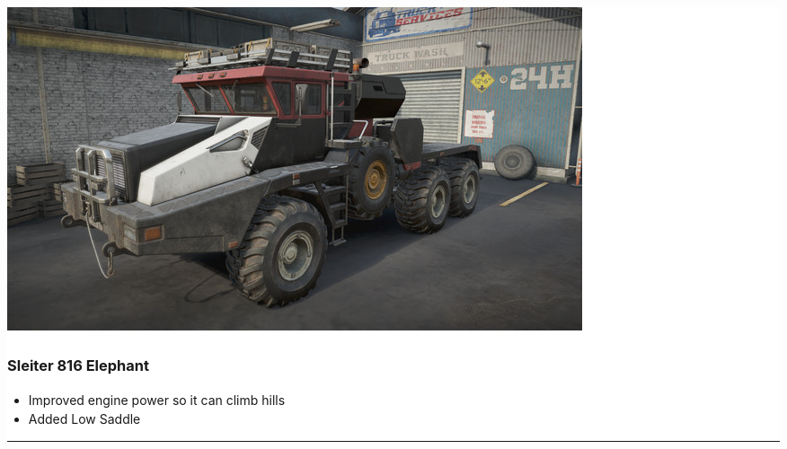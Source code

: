 ![Sleiter 816](img/Sleiter_816.jpg)
### Sleiter 816 Elephant
- Improved engine power so it can climb hills
- Added Low Saddle

-----
